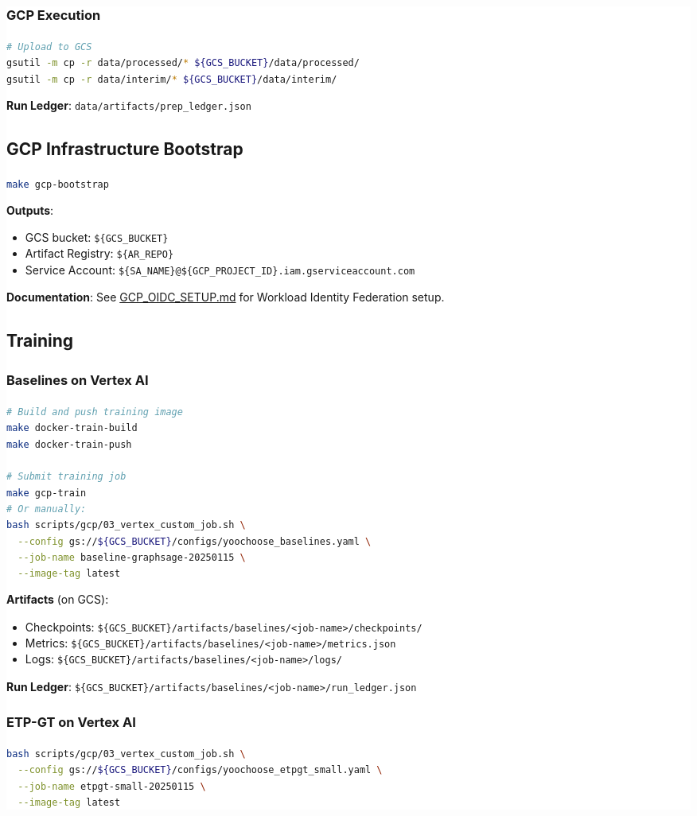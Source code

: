 ### GCP Execution

```bash
# Upload to GCS
gsutil -m cp -r data/processed/* ${GCS_BUCKET}/data/processed/
gsutil -m cp -r data/interim/* ${GCS_BUCKET}/data/interim/
```

**Run Ledger**: `data/artifacts/prep_ledger.json`

## GCP Infrastructure Bootstrap

```bash
make gcp-bootstrap
```

**Outputs**:
- GCS bucket: `${GCS_BUCKET}`
- Artifact Registry: `${AR_REPO}`
- Service Account: `${SA_NAME}@${GCP_PROJECT_ID}.iam.gserviceaccount.com`

**Documentation**: See [GCP_OIDC_SETUP.md](GCP_OIDC_SETUP.md) for Workload Identity Federation setup.

## Training

### Baselines on Vertex AI

```bash
# Build and push training image
make docker-train-build
make docker-train-push

# Submit training job
make gcp-train
# Or manually:
bash scripts/gcp/03_vertex_custom_job.sh \
  --config gs://${GCS_BUCKET}/configs/yoochoose_baselines.yaml \
  --job-name baseline-graphsage-20250115 \
  --image-tag latest
```

**Artifacts** (on GCS):
- Checkpoints: `${GCS_BUCKET}/artifacts/baselines/<job-name>/checkpoints/`
- Metrics: `${GCS_BUCKET}/artifacts/baselines/<job-name>/metrics.json`
- Logs: `${GCS_BUCKET}/artifacts/baselines/<job-name>/logs/`

**Run Ledger**: `${GCS_BUCKET}/artifacts/baselines/<job-name>/run_ledger.json`

### ETP-GT on Vertex AI

```bash
bash scripts/gcp/03_vertex_custom_job.sh \
  --config gs://${GCS_BUCKET}/configs/yoochoose_etpgt_small.yaml \
  --job-name etpgt-small-20250115 \
  --image-tag latest
```
